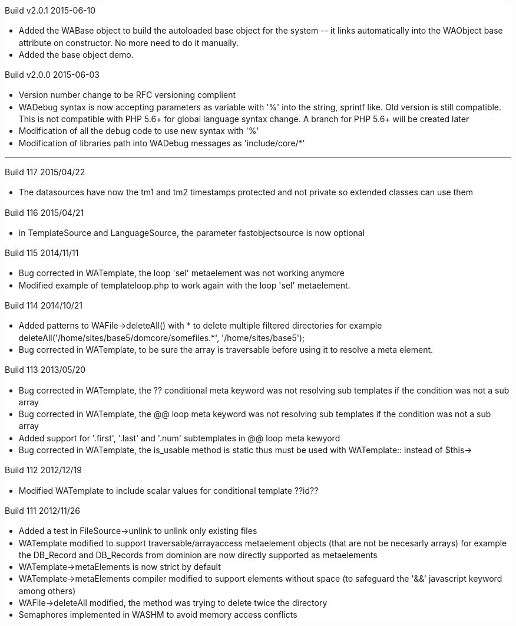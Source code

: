 Build v2.0.1 2015-06-10
- Added the WABase object to build the autoloaded base object for the system -- it links automatically into the WAObject base attribute on constructor. No more need to do it manually.
- Added the base object demo.

Build v2.0.0 2015-06-03
- Version number change to be RFC versioning complient
- WADebug syntax is now accepting parameters as variable with '%' into the string, sprintf like.
  Old version is still compatible.
  This is not compatible with PHP 5.6+ for global language syntax change. A branch for PHP 5.6+ will be created later
- Modification of all the debug code to use new syntax with '%'
- Modification of libraries path into WADebug messages as 'include/core/*'

---

Build 117 2015/04/22
- The datasources have now the tm1 and tm2 timestamps protected and not private so extended classes can use them

Build 116 2015/04/21
- in TemplateSource and LanguageSource, the parameter fastobjectsource is now optional

Build 115 2014/11/11
- Bug corrected in WATemplate, the loop 'sel' metaelement was not working anymore
- Modified example of templateloop.php to work again with the loop 'sel' metaelement.

Build 114 2014/10/21
- Added patterns to WAFile->deleteAll() with * to delete multiple filtered directories
  for example deleteAll('/home/sites/base5/domcore/somefiles.*', '\/home\/sites\/base5');
- Bug corrected in WATemplate, to be sure the array is traversable before using it to resolve a meta element.

Build 113 2013/05/20
- Bug corrected in WATemplate, the ?? conditional meta keyword was not resolving sub templates if the condition was not a sub array
- Bug corrected in WATemplate, the @@ loop meta keyword was not resolving sub templates if the condition was not a sub array
- Added support for '.first', '.last' and '.num' subtemplates in @@ loop meta kewyord
- Bug corrected in WATemplate, the is_usable method is static thus must be used with WATemplate:: instead of $this->

Build 112 2012/12/19
- Modified WATemplate to include scalar values for conditional template ??id??

Build 111 2012/11/26
- Added a test in FileSource->unlink to unlink only existing files
- WATemplate modified to support traversable/arrayaccess metaelement objects (that are not be necesarly arrays)
  for example the DB_Record and DB_Records from dominion are now directly supported as metaelements
- WATemplate->metaElements is now strict by default
- WATemplate->metaElements compiler modified to support elements without space (to safeguard the '&&' javascript keyword among others)
- WAFile->deleteAll modified, the method was trying to delete twice the directory 
- Semaphores implemented in WASHM to avoid memory access conflicts
  